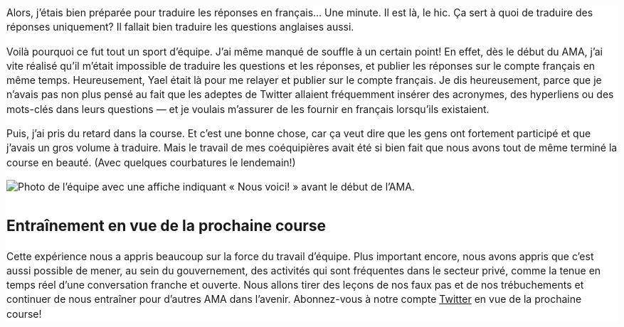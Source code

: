 Alors, j’étais bien préparée pour traduire les réponses en français… Une minute. Il est là, le hic. Ça sert à quoi de traduire des réponses uniquement? Il fallait bien traduire les questions anglaises aussi. 

Voilà pourquoi ce fut tout un sport d’équipe. J’ai même manqué de souffle à un certain point! En effet, dès le début du AMA, j’ai vite réalisé qu’il m’était impossible de traduire les questions et les réponses, et publier les réponses sur le compte français en même temps. Heureusement, Yael était là pour me relayer et publier sur le compte français. Je dis heureusement, parce que je n’avais pas non plus pensé au fait que les adeptes de Twitter allaient fréquemment insérer des acronymes, des hyperliens ou des mots-clés dans leurs questions — et je voulais m’assurer de les fournir en français lorsqu’ils existaient. 

Puis, j’ai pris du retard dans la course. Et c’est une bonne chose, car ça veut dire que les gens ont fortement participé et que j’avais un gros volume à traduire. Mais le travail de mes coéquipières avait été si bien fait que nous avons tout de même terminé la course en beauté. (Avec quelques courbatures le lendemain!)

![Photo de l’équipe avec une affiche indiquant « Nous voici! » avant le début de l’AMA.](https://cds-website-assets-prod.s3.ca-central-1.amazonaws.com/ama_fr_6b9b14382a.jpg "SNC AMA")

## Entraînement en vue de la prochaine course

Cette expérience nous a appris beaucoup sur la force du travail d’équipe. Plus important encore, nous avons appris que c’est aussi possible de mener, au sein du gouvernement, des activités qui sont fréquentes dans le secteur privé, comme la tenue en temps réel d’une conversation franche et ouverte. Nous allons tirer des leçons de nos faux pas et de nos trébuchements et continuer de nous entraîner pour d’autres AMA dans l’avenir. Abonnez-vous à notre compte [Twitter](https://twitter.com/SNC_GC) en vue de la prochaine course!

